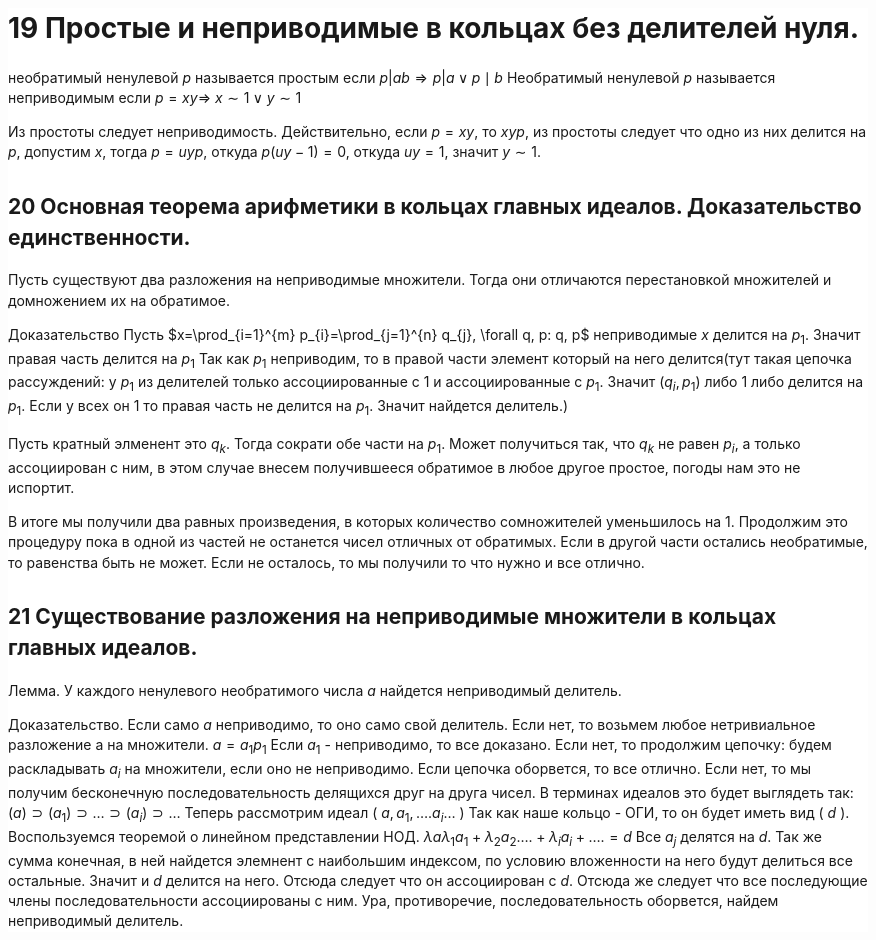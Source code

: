 # 19 Простые и неприводимые в кольцах без делителей нуля. 

необратимый ненулевой $p$ называется простым если $p|a b \Rightarrow p| a \vee p \mid b$
Необратимый ненулевой $p$ называется неприводимым если $p=x y \Rightarrow$ $x \sim 1 \vee y \sim 1$

Из простоты следует неприводимость. Действительно, если $p=x y$, то $x y p$, из простоты следует что одно из них делится на $p$, допустим $x$, тогда $p=u y p$, откуда $p(u y-1)=0$, откуда $u y=1$, значит $y \sim 1$.

## 20 Основная теорема арифметики в кольцах главных идеалов. Доказательство единственности.

Пусть существуют два разложения на неприводимые множители. Тогда они отличаются перестановкой множителей и домножением их на обратимое.

Доказательство
Пусть $x=\prod_{i=1}^{m} p_{i}=\prod_{j=1}^{n} q_{j}, \forall q, p: q, p$ неприводимые
$x$ делится на $p_{1}$. Значит правая часть делится на $p_{1}$ Так как $p_{1}$ неприводим, то в правой части элемент который на него делится(тут такая цепочка рассуждений: у $p_{1}$ из делителей только ассоциированные с 1 и ассоциированные с $p_{1}$. Значит $\left(q_{i}, p_{1}\right)$ либо 1 либо делится на $p_{1}$. Если у всех он 1 то правая часть не делится на $p_{1}$. Значит найдется делитель.)

Пусть кратный элменент это $q_{k}$. Тогда сократи обе части на $p_{1}$. Может получиться так, что $q_{k}$ не равен $p_{i}$, а только ассоциирован с ним, в этом случае внесем получившееся обратимое в любое другое простое, погоды нам это не испортит.

В итоге мы получили два равных произведения, в которых количество сомножителей уменьшилось на 1. Продолжим это процедуру пока в одной из частей не останется чисел отличных от обратимых. Если в другой части остались необратимые, то равенства быть не может. Если не осталось, то мы получили то что нужно и все отлично.

## 21 Существование разложения на неприводимые множители в кольцах главных идеалов.

Лемма. У каждого ненулевого необратимого числа $a$ найдется неприводимый делитель.

Доказательство.
Если само $a$ неприводимо, то оно само свой делитель. Если нет, то возьмем любое нетривиальное разложение а на множители.
$a=a_{1} p_{1}$
Если $a_{1}$ - неприводимо, то все доказано. Если нет, то продолжим цепочку: будем раскладывать $a_{i}$ на множители, если оно не неприводимо. Если цепочка оборвется, то все отлично. Если нет, то мы получим бесконечную последовательность делящихся друг на друга чисел. В терминах идеалов это будет выглядеть так:
$(a) \supset\left(a_{1}\right) \supset \ldots \supset\left(a_{i}\right) \supset \ldots$
Теперь рассмотрим идеал ( $a, a_{1}, \ldots . a_{i} \ldots$ )
Так как наше кольцо - ОГИ, то он будет иметь вид ( $d$ ).
Воспользуемся теоремой о линейном представлении НОД.
$\lambda a \lambda_{1} a_{1}+\lambda_{2} a_{2} \ldots .+\lambda_{i} a_{i}+\ldots .=d$
Все $a_{j}$ делятся на $d$. Так же сумма конечная, в ней найдется элемнент с наибольшим индексом, по условию вложенности на него будут делиться все остальные. Значит и $d$ делится на него. Отсюда следует что он ассоциирован с $d$. Отсюда же следует что все последующие члены последовательности ассоциированы с ним. Ура, противоречие, последовательность оборвется, найдем неприводимый делитель.
